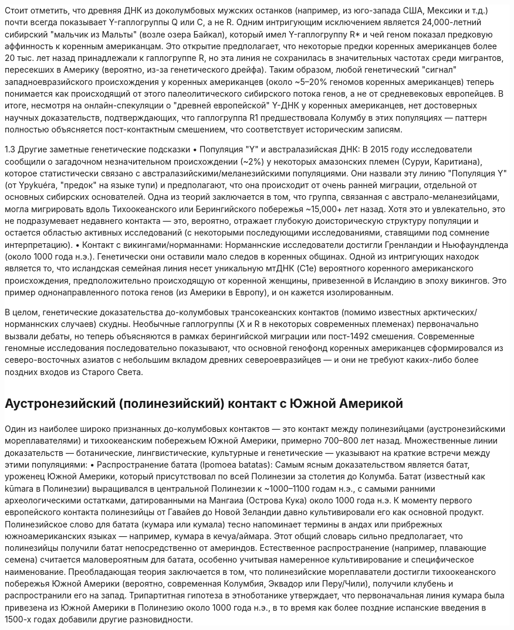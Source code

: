 Стоит отметить, что древняя ДНК из доколумбовых мужских останков (например, из юго-запада США, Мексики и т.д.) почти всегда показывает Y-гаплогруппы Q или C, а не R. Одним интригующим исключением является 24,000-летний сибирский "мальчик из Мальты" (возле озера Байкал), который имел Y-гаплогруппу R* и чей геном показал предковую аффинность к коренным американцам. Это открытие предполагает, что некоторые предки коренных американцев более 20 тыс. лет назад принадлежали к гаплогруппе R, но эта линия не сохранилась в значительных частотах среди мигрантов, пересекших в Америку (вероятно, из-за генетического дрейфа). Таким образом, любой генетический "сигнал" западноевразийского происхождения у коренных американцев (около ~5–20% геномов коренных американцев) теперь понимается как происходящий от этого палеолитического сибирского потока генов, а не от средневековых европейцев. В итоге, несмотря на онлайн-спекуляции о "древней европейской" Y-ДНК у коренных американцев, нет достоверных научных доказательств, подтверждающих, что гаплогруппа R1 предшествовала Колумбу в этих популяциях — паттерн полностью объясняется пост-контактным смешением, что соответствует историческим записям.

1.3 Другие заметные генетические подсказки
	•	Популяция "Y" и австралазийская ДНК: В 2015 году исследователи сообщили о загадочном незначительном происхождении (~2%) у некоторых амазонских племен (Суруи, Каритиана), которое статистически связано с австралазийскими/меланезийскими популяциями. Они назвали эту линию "Популяция Y" (от Ypykuéra, "предок" на языке тупи) и предполагают, что она происходит от очень ранней миграции, отдельной от основных сибирских основателей. Одна из теорий заключается в том, что группа, связанная с австрало-меланезийцами, могла мигрировать вдоль Тихоокеанского или Берингийского побережья ~15,000+ лет назад. Хотя это и увлекательно, это не подразумевает недавнего контакта — это, вероятно, отражает глубокую доисторическую структуру популяции и остается областью активных исследований (с некоторыми последующими исследованиями, ставящими под сомнение интерпретацию).
	•	Контакт с викингами/норманнами: Норманнские исследователи достигли Гренландии и Ньюфаундленда (около 1000 года н.э.). Генетически они оставили мало следов в коренных общинах. Одной из интригующих находок является то, что исландская семейная линия несет уникальную мтДНК (C1e) вероятного коренного американского происхождения, предположительно происходящую от коренной женщины, привезенной в Исландию в эпоху викингов. Это пример однонаправленного потока генов (из Америки в Европу), и он кажется изолированным.

В целом, генетические доказательства до-колумбовых трансокеанских контактов (помимо известных арктических/норманнских случаев) скудны. Необычные гаплогруппы (X и R в некоторых современных племенах) первоначально вызвали дебаты, но теперь объясняются в рамках берингийской миграции или пост-1492 смешения. Современные геномные исследования последовательно показывают, что основной генофонд коренных американцев сформировался из северо-восточных азиатов с небольшим вкладом древних североевразийцев — и они не требуют каких-либо более поздних входов из Старого Света.

## Аустронезийский (полинезийский) контакт с Южной Америкой

Один из наиболее широко признанных до-колумбовых контактов — это контакт между полинезийцами (аустронезийскими мореплавателями) и тихоокеанским побережьем Южной Америки, примерно 700–800 лет назад. Множественные линии доказательств — ботанические, лингвистические, культурные и генетические — указывают на краткие встречи между этими популяциями:
	•	Распространение батата (Ipomoea batatas): Самым ясным доказательством является батат, уроженец Южной Америки, который присутствовал по всей Полинезии за столетия до Колумба. Батат (известный как kūmara в Полинезии) выращивался в центральной Полинезии к ~1000–1100 годам н.э., с самыми ранними археологическими остатками, датированными на Мангаиа (Острова Кука) около 1000 года н.э. К моменту первого европейского контакта полинезийцы от Гавайев до Новой Зеландии давно культивировали его как основной продукт. Полинезийское слово для батата (кумара или кумала) тесно напоминает термины в андах или прибрежных южноамериканских языках — например, кумара в кечуа/аймара. Этот общий словарь сильно предполагает, что полинезийцы получили батат непосредственно от америндов. Естественное распространение (например, плавающие семена) считается маловероятным для батата, особенно учитывая намеренное культивирование и специфическое наименование. Преобладающая теория заключается в том, что полинезийские мореплаватели достигли тихоокеанского побережья Южной Америки (вероятно, современная Колумбия, Эквадор или Перу/Чили), получили клубень и распространили его на запад. Трипартитная гипотеза в этноботанике утверждает, что первоначальная линия кумара была привезена из Южной Америки в Полинезию около 1000 года н.э., в то время как более поздние испанские введения в 1500-х годах добавили другие разновидности.